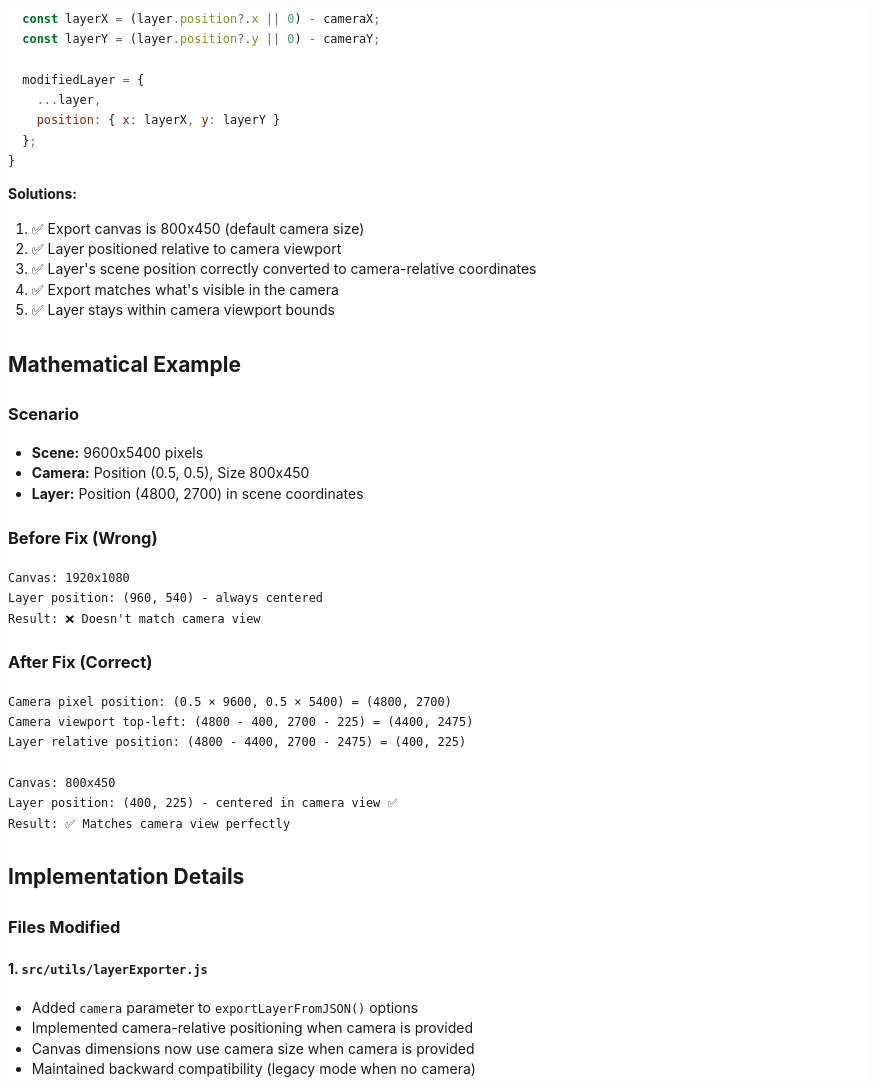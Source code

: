 ```javascript
  const layerX = (layer.position?.x || 0) - cameraX;
  const layerY = (layer.position?.y || 0) - cameraY;
  
  modifiedLayer = {
    ...layer,
    position: { x: layerX, y: layerY }
  };
}
```

**Solutions:**
1. ✅ Export canvas is 800x450 (default camera size)
2. ✅ Layer positioned relative to camera viewport
3. ✅ Layer's scene position correctly converted to camera-relative coordinates
4. ✅ Export matches what's visible in the camera
5. ✅ Layer stays within camera viewport bounds

## Mathematical Example

### Scenario
- **Scene:** 9600x5400 pixels
- **Camera:** Position (0.5, 0.5), Size 800x450
- **Layer:** Position (4800, 2700) in scene coordinates

### Before Fix (Wrong)
```
Canvas: 1920x1080
Layer position: (960, 540) - always centered
Result: ❌ Doesn't match camera view
```

### After Fix (Correct)
```
Camera pixel position: (0.5 × 9600, 0.5 × 5400) = (4800, 2700)
Camera viewport top-left: (4800 - 400, 2700 - 225) = (4400, 2475)
Layer relative position: (4800 - 4400, 2700 - 2475) = (400, 225)

Canvas: 800x450
Layer position: (400, 225) - centered in camera view ✅
Result: ✅ Matches camera view perfectly
```

## Implementation Details

### Files Modified

#### 1. `src/utils/layerExporter.js`
- Added `camera` parameter to `exportLayerFromJSON()` options
- Implemented camera-relative positioning when camera is provided
- Canvas dimensions now use camera size when camera is provided
- Maintained backward compatibility (legacy mode when no camera)
